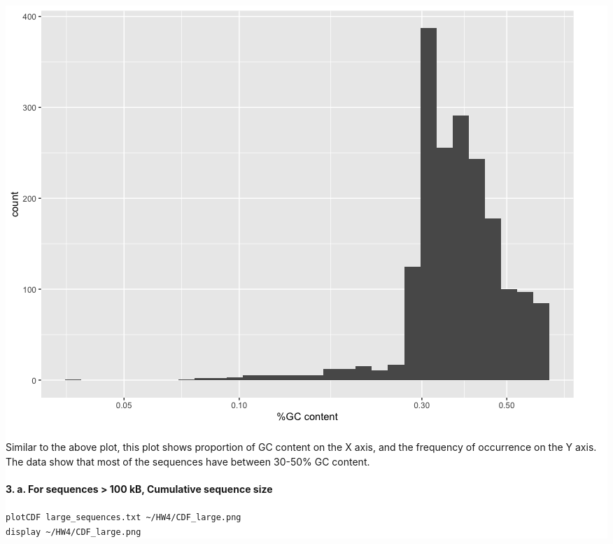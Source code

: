 ![](gc_small.png)

Similar to the above plot, this plot shows proportion of GC content on the X axis, and the frequency of occurrence on the Y axis. The data show that most of the sequences have between 30-50% GC content.

#### 3. a. For sequences > 100 kB, Cumulative sequence size
``` bash
plotCDF large_sequences.txt ~/HW4/CDF_large.png
display ~/HW4/CDF_large.png
```